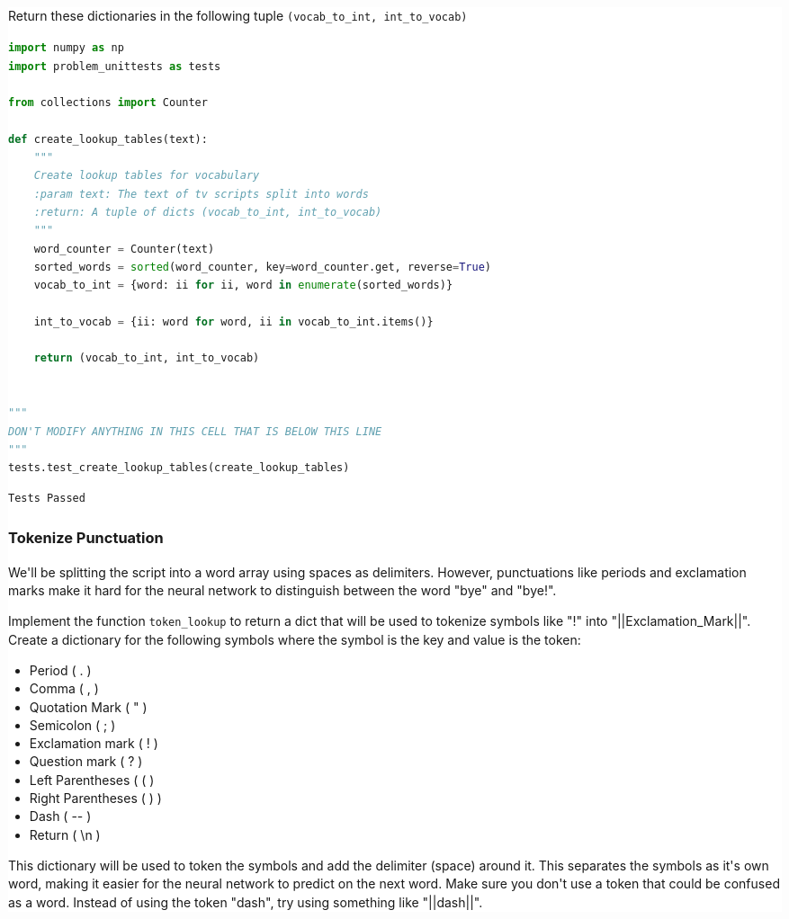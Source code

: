 Return these dictionaries in the following tuple `(vocab_to_int, int_to_vocab)`


```python
import numpy as np
import problem_unittests as tests

from collections import Counter

def create_lookup_tables(text):
    """
    Create lookup tables for vocabulary
    :param text: The text of tv scripts split into words
    :return: A tuple of dicts (vocab_to_int, int_to_vocab)
    """
    word_counter = Counter(text)
    sorted_words = sorted(word_counter, key=word_counter.get, reverse=True)        
    vocab_to_int = {word: ii for ii, word in enumerate(sorted_words)}
    
    int_to_vocab = {ii: word for word, ii in vocab_to_int.items()}
    
    return (vocab_to_int, int_to_vocab)


"""
DON'T MODIFY ANYTHING IN THIS CELL THAT IS BELOW THIS LINE
"""
tests.test_create_lookup_tables(create_lookup_tables)
```

    Tests Passed
    

### Tokenize Punctuation
We'll be splitting the script into a word array using spaces as delimiters.  However, punctuations like periods and exclamation marks make it hard for the neural network to distinguish between the word "bye" and "bye!".

Implement the function `token_lookup` to return a dict that will be used to tokenize symbols like "!" into "||Exclamation_Mark||".  Create a dictionary for the following symbols where the symbol is the key and value is the token:
- Period ( . )
- Comma ( , )
- Quotation Mark ( " )
- Semicolon ( ; )
- Exclamation mark ( ! )
- Question mark ( ? )
- Left Parentheses ( ( )
- Right Parentheses ( ) )
- Dash ( -- )
- Return ( \n )

This dictionary will be used to token the symbols and add the delimiter (space) around it.  This separates the symbols as it's own word, making it easier for the neural network to predict on the next word. Make sure you don't use a token that could be confused as a word. Instead of using the token "dash", try using something like "||dash||".

